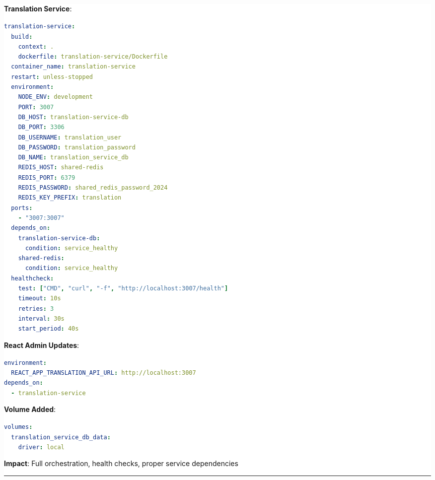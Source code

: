 **Translation Service**:
```yaml
translation-service:
  build:
    context: .
    dockerfile: translation-service/Dockerfile
  container_name: translation-service
  restart: unless-stopped
  environment:
    NODE_ENV: development
    PORT: 3007
    DB_HOST: translation-service-db
    DB_PORT: 3306
    DB_USERNAME: translation_user
    DB_PASSWORD: translation_password
    DB_NAME: translation_service_db
    REDIS_HOST: shared-redis
    REDIS_PORT: 6379
    REDIS_PASSWORD: shared_redis_password_2024
    REDIS_KEY_PREFIX: translation
  ports:
    - "3007:3007"
  depends_on:
    translation-service-db:
      condition: service_healthy
    shared-redis:
      condition: service_healthy
  healthcheck:
    test: ["CMD", "curl", "-f", "http://localhost:3007/health"]
    timeout: 10s
    retries: 3
    interval: 30s
    start_period: 40s
```

**React Admin Updates**:
```yaml
environment:
  REACT_APP_TRANSLATION_API_URL: http://localhost:3007
depends_on:
  - translation-service
```

**Volume Added**:
```yaml
volumes:
  translation_service_db_data:
    driver: local
```

**Impact**: Full orchestration, health checks, proper service dependencies

---
